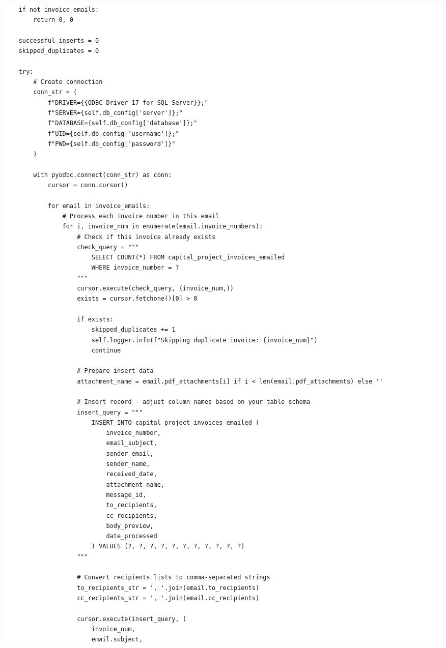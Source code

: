 ```
    if not invoice_emails:
        return 0, 0
    
    successful_inserts = 0
    skipped_duplicates = 0
    
    try:
        # Create connection
        conn_str = (
            f"DRIVER={{ODBC Driver 17 for SQL Server}};"
            f"SERVER={self.db_config['server']};"
            f"DATABASE={self.db_config['database']};"
            f"UID={self.db_config['username']};"
            f"PWD={self.db_config['password']}"
        )
        
        with pyodbc.connect(conn_str) as conn:
            cursor = conn.cursor()
            
            for email in invoice_emails:
                # Process each invoice number in this email
                for i, invoice_num in enumerate(email.invoice_numbers):
                    # Check if this invoice already exists
                    check_query = """
                        SELECT COUNT(*) FROM capital_project_invoices_emailed 
                        WHERE invoice_number = ?
                    """
                    cursor.execute(check_query, (invoice_num,))
                    exists = cursor.fetchone()[0] > 0
                    
                    if exists:
                        skipped_duplicates += 1
                        self.logger.info(f"Skipping duplicate invoice: {invoice_num}")
                        continue
                    
                    # Prepare insert data
                    attachment_name = email.pdf_attachments[i] if i < len(email.pdf_attachments) else ''
                    
                    # Insert record - adjust column names based on your table schema
                    insert_query = """
                        INSERT INTO capital_project_invoices_emailed (
                            invoice_number,
                            email_subject,
                            sender_email,
                            sender_name,
                            received_date,
                            attachment_name,
                            message_id,
                            to_recipients,
                            cc_recipients,
                            body_preview,
                            date_processed
                        ) VALUES (?, ?, ?, ?, ?, ?, ?, ?, ?, ?, ?)
                    """
                    
                    # Convert recipients lists to comma-separated strings
                    to_recipients_str = ', '.join(email.to_recipients)
                    cc_recipients_str = ', '.join(email.cc_recipients)
                    
                    cursor.execute(insert_query, (
                        invoice_num,
                        email.subject,
```